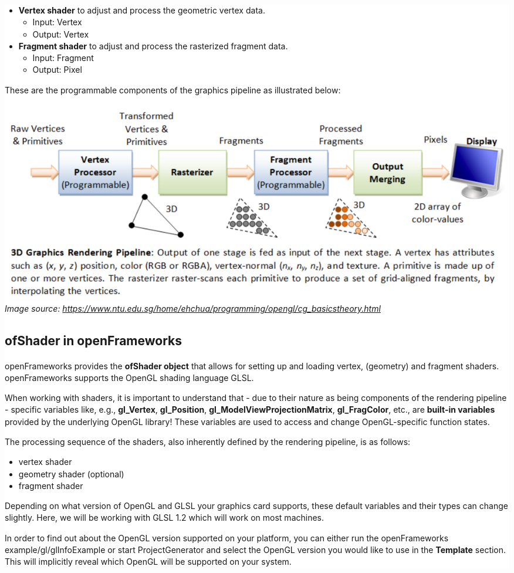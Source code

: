 - **Vertex shader** to adjust and process the geometric vertex data. 
  - Input: Vertex
  - Output: Vertex
- **Fragment shader** to adjust and process the rasterized fragment data.
  - Input: Fragment
  - Output: Pixel


These are the programmable components of the graphics pipeline as illustrated below:

![rendering_pipeline](assets/rendering_pipeline.png)
_Image source: https://www.ntu.edu.sg/home/ehchua/programming/opengl/cg_basicstheory.html_



## ofShader in openFrameworks

openFrameworks provides the **ofShader object** that allows for setting up and loading vertex, (geometry) and fragment shaders. openFrameworks supports the OpenGL shading language GLSL. 

When working with shaders, it is important to understand that - due to their nature as being components of the rendering pipeline - specific variables like, e.g., **gl_Vertex**, **gl_Position**, **gl_ModelViewProjectionMatrix**, **gl_FragColor**, etc., are **built-in variables** provided by the underlying OpenGL library! These variables are used to access and change OpenGL-specific function states. 

The processing sequence of the shaders, also inherently defined by the rendering pipeline, is as follows:

- vertex shader 
- geometry shader (optional)
- fragment shader

Depending on what version of OpenGL and GLSL your graphics card supports, these default variables and their types can change slightly. Here, we will be working with GLSL 1.2 which will work on most machines. 

In order to find out about the OpenGL version supported on your platform, you can either run the openFrameworks example/gl/glInfoExample or start ProjectGenerator and select the OpenGL version you would like to use in the **Template** section. This will implicitly reveal which OpenGL will be supported on your system.
